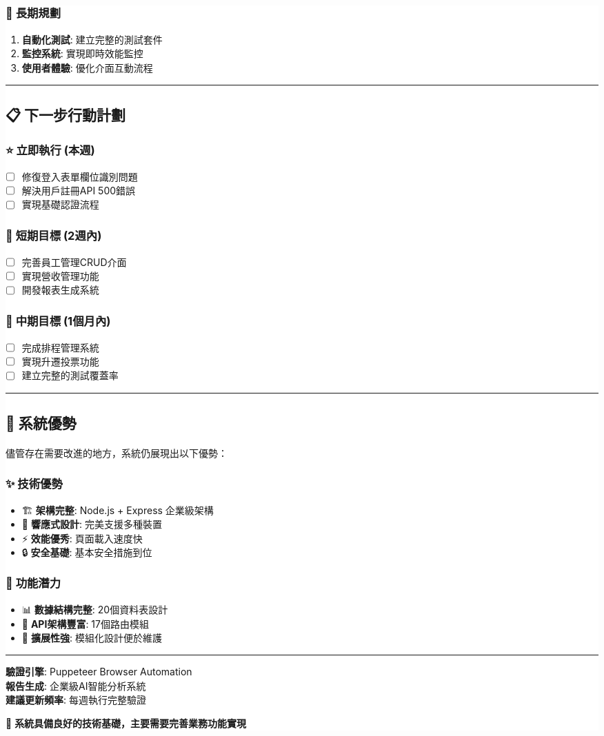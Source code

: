 ### 🚀 **長期規劃**
1. **自動化測試**: 建立完整的測試套件
2. **監控系統**: 實現即時效能監控
3. **使用者體驗**: 優化介面互動流程

---

## 📋 **下一步行動計劃**

### ⭐ **立即執行** (本週)
- [ ] 修復登入表單欄位識別問題
- [ ] 解決用戶註冊API 500錯誤
- [ ] 實現基礎認證流程

### 🔄 **短期目標** (2週內)
- [ ] 完善員工管理CRUD介面
- [ ] 實現營收管理功能
- [ ] 開發報表生成系統

### 📅 **中期目標** (1個月內)
- [ ] 完成排程管理系統
- [ ] 實現升遷投票功能
- [ ] 建立完整的測試覆蓋率

---

## 🎉 **系統優勢**

儘管存在需要改進的地方，系統仍展現出以下優勢：

### ✨ **技術優勢**
- 🏗️ **架構完整**: Node.js + Express 企業級架構
- 📱 **響應式設計**: 完美支援多種裝置
- ⚡ **效能優秀**: 頁面載入速度快
- 🔒 **安全基礎**: 基本安全措施到位

### 🎯 **功能潛力**
- 📊 **數據結構完整**: 20個資料表設計
- 🔗 **API架構豐富**: 17個路由模組
- 🚀 **擴展性強**: 模組化設計便於維護

---

**驗證引擎**: Puppeteer Browser Automation  
**報告生成**: 企業級AI智能分析系統  
**建議更新頻率**: 每週執行完整驗證  

🚀 **系統具備良好的技術基礎，主要需要完善業務功能實現**